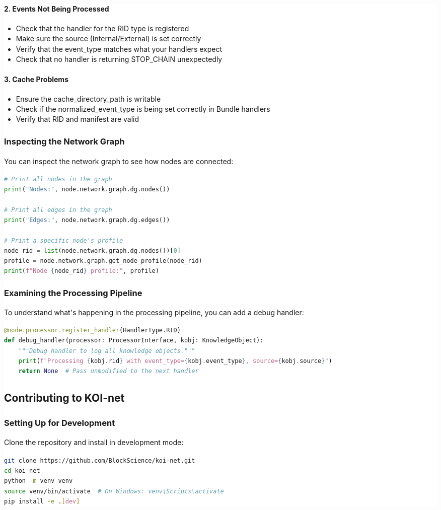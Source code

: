 #### 2. Events Not Being Processed

- Check that the handler for the RID type is registered
- Make sure the source (Internal/External) is set correctly
- Verify that the event_type matches what your handlers expect
- Check that no handler is returning STOP_CHAIN unexpectedly

#### 3. Cache Problems

- Ensure the cache_directory_path is writable
- Check if the normalized_event_type is being set correctly in Bundle handlers
- Verify that RID and manifest are valid

### Inspecting the Network Graph

You can inspect the network graph to see how nodes are connected:

```python
# Print all nodes in the graph
print("Nodes:", node.network.graph.dg.nodes())

# Print all edges in the graph
print("Edges:", node.network.graph.dg.edges())

# Print a specific node's profile
node_rid = list(node.network.graph.dg.nodes())[0]
profile = node.network.graph.get_node_profile(node_rid)
print(f"Node {node_rid} profile:", profile)
```

### Examining the Processing Pipeline

To understand what's happening in the processing pipeline, you can add a debug handler:

```python
@node.processor.register_handler(HandlerType.RID)
def debug_handler(processor: ProcessorInterface, kobj: KnowledgeObject):
    """Debug handler to log all knowledge objects."""
    print(f"Processing {kobj.rid} with event_type={kobj.event_type}, source={kobj.source}")
    return None  # Pass unmodified to the next handler
```

## Contributing to KOI-net

### Setting Up for Development

Clone the repository and install in development mode:

```bash
git clone https://github.com/BlockScience/koi-net.git
cd koi-net
python -m venv venv
source venv/bin/activate  # On Windows: venv\Scripts\activate
pip install -e .[dev]
```
